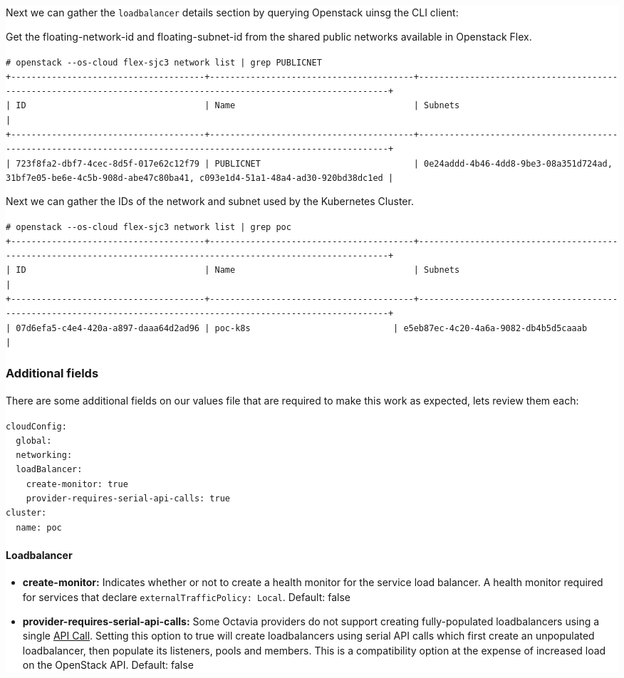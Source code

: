 ``` shell
```

Next we can gather the `loadbalancer` details section by querying Openstack uinsg the CLI client:

Get the floating-network-id and floating-subnet-id from the shared public networks available in Openstack Flex.

``` shell
# openstack --os-cloud flex-sjc3 network list | grep PUBLICNET
+--------------------------------------+----------------------------------------+------------------------------------------------------------------------------------------------------------------+
| ID                                   | Name                                   | Subnets                                                                                                          |
+--------------------------------------+----------------------------------------+------------------------------------------------------------------------------------------------------------------+
| 723f8fa2-dbf7-4cec-8d5f-017e62c12f79 | PUBLICNET                              | 0e24addd-4b46-4dd8-9be3-08a351d724ad, 31bf7e05-be6e-4c5b-908d-abe47c80ba41, c093e1d4-51a1-48a4-ad30-920bd38dc1ed |

```

Next we can gather the IDs of the network and subnet used by the Kubernetes Cluster.

``` shell
# openstack --os-cloud flex-sjc3 network list | grep poc
+--------------------------------------+----------------------------------------+------------------------------------------------------------------------------------------------------------------+
| ID                                   | Name                                   | Subnets                                                                                                          |
+--------------------------------------+----------------------------------------+------------------------------------------------------------------------------------------------------------------+
| 07d6efa5-c4e4-420a-a897-daaa64d2ad96 | poc-k8s                            | e5eb87ec-4c20-4a6a-9082-db4b5d5caaab                                                                             |
```

### Additional fields

There are some additional fields on our values file that are required to make this work as expected, lets review them each:

``` shell
cloudConfig:
  global:
  networking:
  loadBalancer:
    create-monitor: true
    provider-requires-serial-api-calls: true
cluster:
  name: poc
```
#### Loadbalancer
- **create-monitor:** Indicates whether or not to create a health monitor for the service load balancer. A health monitor required for services that declare `externalTrafficPolicy: Local`. Default: false

- **provider-requires-serial-api-calls:** Some Octavia providers do not support creating fully-populated loadbalancers using a single [API Call](https://docs.openstack.org/api-ref/load-balancer/v2/?expanded=create-a-load-balancer-detail#creating-a-fully-populated-load-balancer). Setting this option to true will create loadbalancers using serial API calls which first create an unpopulated loadbalancer, then populate its listeners, pools and members. This is a compatibility option at the expense of increased load on the OpenStack API. Default: false

